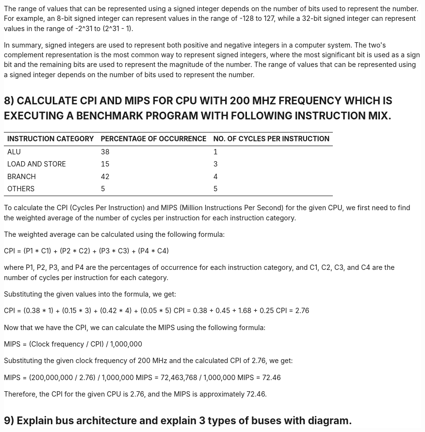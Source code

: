 The range of values that can be represented using a signed integer depends on the number of bits used to represent the number. For example, an 8-bit signed integer can represent values in the range of -128 to 127, while a 32-bit signed integer can represent values in the range of -2^31 to (2^31 - 1).

In summary, signed integers are used to represent both positive and negative integers in a computer system. The two's complement representation is the most common way to represent signed integers, where the most significant bit is used as a sign bit and the remaining bits are used to represent the magnitude of the number. The range of values that can be represented using a signed integer depends on the number of bits used to represent the number.

## 8) CALCULATE CPI AND MIPS FOR CPU WITH 200 MHZ FREQUENCY WHICH IS EXECUTING A BENCHMARK PROGRAM WITH FOLLOWING INSTRUCTION MIX.

| INSTRUCTION CATEGORY | PERCENTAGE OF OCCURRENCE | NO. OF CYCLES PER INSTRUCTION |
| -------------------- | ------------------------ | ----------------------------- |
| ALU                  | 38                       | 1                             |
| LOAD AND STORE       | 15                       | 3                             |
| BRANCH               | 42                       | 4                             |
| OTHERS               | 5                        | 5                             |

To calculate the CPI (Cycles Per Instruction) and MIPS (Million Instructions Per Second) for the given CPU, we first need to find the weighted average of the number of cycles per instruction for each instruction category.

The weighted average can be calculated using the following formula:

CPI = (P1 \* C1) + (P2 \* C2) + (P3 \* C3) + (P4 \* C4)

where P1, P2, P3, and P4 are the percentages of occurrence for each instruction category, and C1, C2, C3, and C4 are the number of cycles per instruction for each category.

Substituting the given values into the formula, we get:

CPI = (0.38 \* 1) + (0.15 \* 3) + (0.42 \* 4) + (0.05 \* 5)
CPI = 0.38 + 0.45 + 1.68 + 0.25
CPI = 2.76

Now that we have the CPI, we can calculate the MIPS using the following formula:

MIPS = (Clock frequency / CPI) / 1,000,000

Substituting the given clock frequency of 200 MHz and the calculated CPI of 2.76, we get:

MIPS = (200,000,000 / 2.76) / 1,000,000
MIPS = 72,463,768 / 1,000,000
MIPS = 72.46

Therefore, the CPI for the given CPU is 2.76, and the MIPS is approximately 72.46.

## 9) Explain bus architecture and explain 3 types of buses with diagram.
